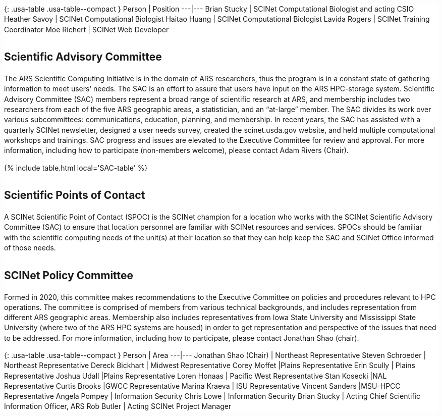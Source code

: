 {: .usa-table .usa-table--compact }
Person | Position
---|---
Brian Stucky | SCINet Computational Biologist and acting CSIO
Heather Savoy | SCINet Computational Biologist
Haitao Huang | SCINet Computational Biologist
Lavida Rogers | SCINet Training Coordinator
Moe Richert | SCINet Web Developer

## Scientific Advisory Committee

The ARS Scientific Computing Initiative is in the domain of ARS researchers, thus the program is in a constant state of gathering information to meet users’ needs. The SAC is an effort to assure that users have input on the ARS HPC-storage system. Scientific Advisory Committee (SAC) members represent a broad range of scientific research at ARS, and membership includes two researchers from each of the five ARS geographic areas, a statistician, and an “at-large” member. The SAC divides its work over various subcommittees: communications, education, planning, and membership. In recent years, the SAC has assisted with a quarterly SCINet newsletter, designed a user needs survey, created the scinet.usda.gov website, and held multiple computational workshops and trainings. SAC progress and issues are elevated to the Executive Committee for review and approval. For more information, including how to participate (non-members welcome), please contact Adam Rivers (Chair).

{% include table.html local='SAC-table' %}

## Scientific Points of Contact

A SCINet Scientific Point of Contact (SPOC) is the SCINet champion for a location who works with the SCINet Scientific Advisory Committee (SAC) to ensure that location personnel are familiar with SCINet resources and services. SPOCs should be familiar with the scientific computing needs of the unit(s) at their location so that they can help keep the SAC and SCINet Office informed of those needs.

## SCINet Policy Committee

Formed in 2020, this committee makes recommendations to the Executive Committee on policies and procedures relevant to HPC operations. The committee is comprised of members from various technical backgrounds, and includes representation from different ARS geographic areas. Membership also includes representatives from Iowa State University and Mississippi State University (where two of the ARS HPC systems are housed) in order to get representation and perspective of the issues that need to be addressed. For more information, including how to participate, please contact Jonathan Shao (chair).

{: .usa-table .usa-table--compact }
Person | Area
---|---
Jonathan Shao (Chair) | Northeast Representative
Steven Schroeder | Northeast Representative
Dereck Bickhart | Midwest Representative
Corey Moffet |Plains Representative
Erin Scully | Plains Representative
Joshua Udall |Plains Representative
Loren Honaas | Pacific West Representative
Stan Kosecki |NAL Representative
Curtis Brooks |GWCC Representative
Marina Kraeva | ISU Representative
Vincent Sanders |MSU-HPCC Representative
Angela Pompey | Information Security
Chris Lowe | Information Security
Brian Stucky | Acting Chief Scientific Information Officer, ARS
Rob Butler | Acting SCINet Project Manager

